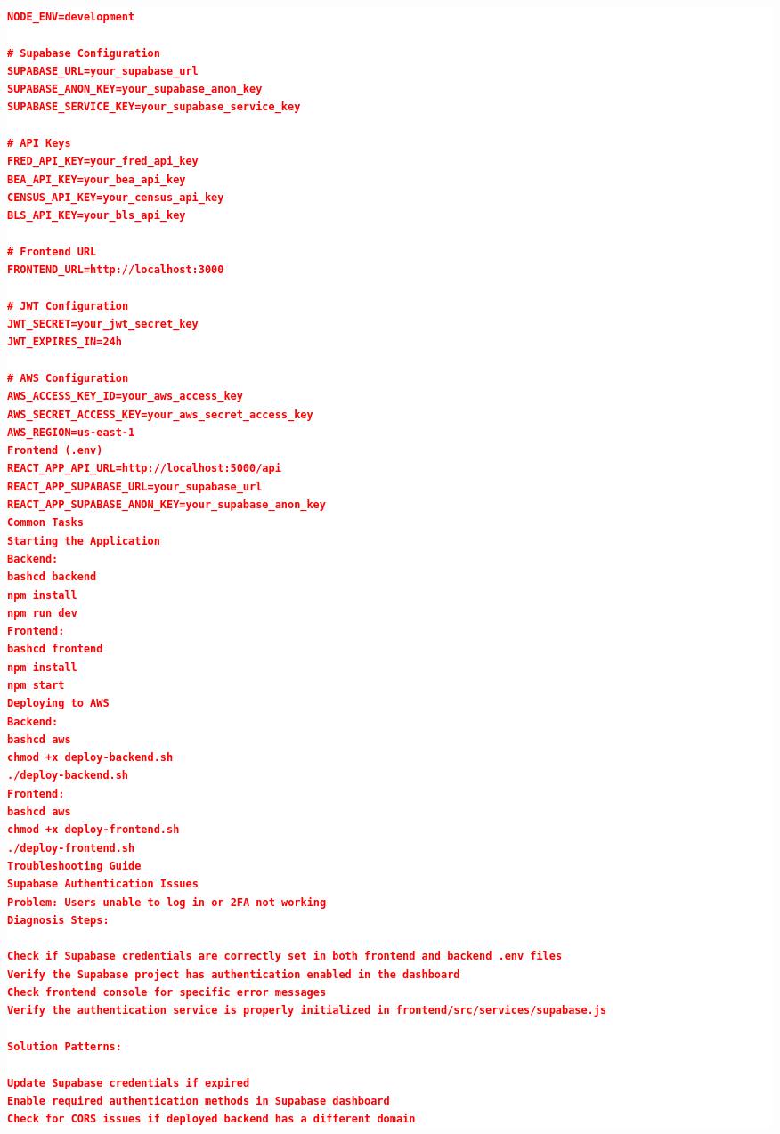 ```json
NODE_ENV=development

# Supabase Configuration
SUPABASE_URL=your_supabase_url
SUPABASE_ANON_KEY=your_supabase_anon_key
SUPABASE_SERVICE_KEY=your_supabase_service_key

# API Keys
FRED_API_KEY=your_fred_api_key
BEA_API_KEY=your_bea_api_key
CENSUS_API_KEY=your_census_api_key
BLS_API_KEY=your_bls_api_key

# Frontend URL
FRONTEND_URL=http://localhost:3000

# JWT Configuration 
JWT_SECRET=your_jwt_secret_key
JWT_EXPIRES_IN=24h

# AWS Configuration
AWS_ACCESS_KEY_ID=your_aws_access_key
AWS_SECRET_ACCESS_KEY=your_aws_secret_access_key
AWS_REGION=us-east-1
Frontend (.env)
REACT_APP_API_URL=http://localhost:5000/api
REACT_APP_SUPABASE_URL=your_supabase_url
REACT_APP_SUPABASE_ANON_KEY=your_supabase_anon_key
Common Tasks
Starting the Application
Backend:
bashcd backend
npm install
npm run dev
Frontend:
bashcd frontend
npm install
npm start
Deploying to AWS
Backend:
bashcd aws
chmod +x deploy-backend.sh
./deploy-backend.sh
Frontend:
bashcd aws
chmod +x deploy-frontend.sh
./deploy-frontend.sh
Troubleshooting Guide
Supabase Authentication Issues
Problem: Users unable to log in or 2FA not working
Diagnosis Steps:

Check if Supabase credentials are correctly set in both frontend and backend .env files
Verify the Supabase project has authentication enabled in the dashboard
Check frontend console for specific error messages
Verify the authentication service is properly initialized in frontend/src/services/supabase.js

Solution Patterns:

Update Supabase credentials if expired
Enable required authentication methods in Supabase dashboard
Check for CORS issues if deployed backend has a different domain

```